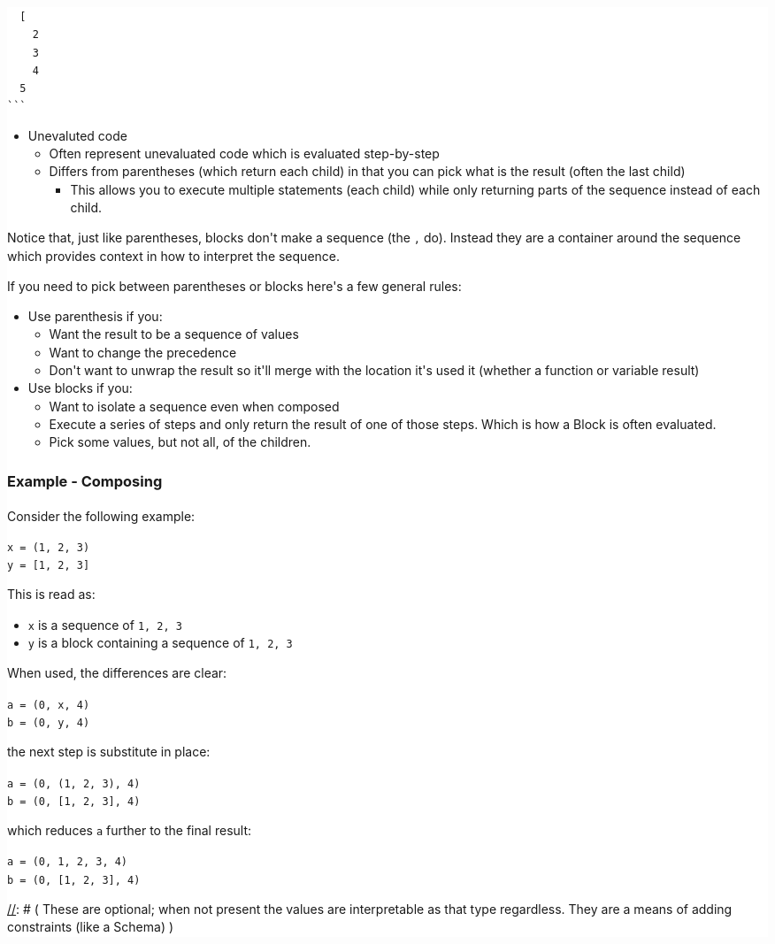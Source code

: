       [
        2
        3
        4
      5
    ```
* Unevaluted code
  * Often represent unevaluated code which is evaluated step-by-step
  * Differs from parentheses (which return each child) in that you can pick what is the result (often the last child)
    * This allows you to execute multiple statements (each child) while only returning parts of the sequence instead of each child.

Notice that, just like parentheses, blocks don't make a sequence (the `,` do). Instead they are a container around the sequence which provides context in how to interpret the sequence.

If you need to pick between parentheses or blocks here's a few general rules:
* Use parenthesis if you:
  * Want the result to be a sequence of values
  * Want to change the precedence
  * Don't want to unwrap the result so it'll merge with the location it's used it (whether a function or variable result)
* Use blocks if you:
  * Want to isolate a sequence even when composed
  * Execute a series of steps and only return the result of one of those steps. Which is how a Block is often evaluated.
  * Pick some values, but not all, of the children.

### Example - Composing

Consider the following example:
```
x = (1, 2, 3)
y = [1, 2, 3]
```
This is read as:
* `x` is a sequence of `1, 2, 3`
* `y` is a block containing a sequence of `1, 2, 3`

When used, the differences are clear:
```
a = (0, x, 4)
b = (0, y, 4)
```

the next step is substitute in place:
```
a = (0, (1, 2, 3), 4)
b = (0, [1, 2, 3], 4)
```

which reduces `a` further to the final result:
```
a = (0, 1, 2, 3, 4)
b = (0, [1, 2, 3], 4)
```


[//]: # (TODO: obj.* get and set tuple?)
[//]: # ( These are optional; when not present the values are interpretable as that type regardless. They are a means of adding constraints (like a Schema) )